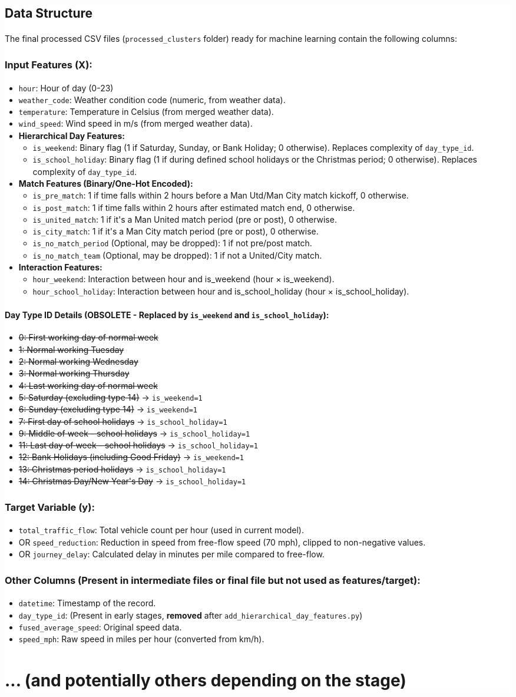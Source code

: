 ## Data Structure

The final processed CSV files (`processed_clusters` folder) ready for machine learning contain the following columns:

### Input Features (X):
- `hour`: Hour of day (0-23)
- `weather_code`: Weather condition code (numeric, from weather data).
- `temperature`: Temperature in Celsius (from merged weather data).
- `wind_speed`: Wind speed in m/s (from merged weather data).
- **Hierarchical Day Features:**
    - `is_weekend`: Binary flag (1 if Saturday, Sunday, or Bank Holiday; 0 otherwise). Replaces complexity of `day_type_id`.
    - `is_school_holiday`: Binary flag (1 if during defined school holidays or the Christmas period; 0 otherwise). Replaces complexity of `day_type_id`.
- **Match Features (Binary/One-Hot Encoded):**
    - `is_pre_match`: 1 if time falls within 2 hours before a Man Utd/Man City match kickoff, 0 otherwise.
    - `is_post_match`: 1 if time falls within 2 hours after estimated match end, 0 otherwise.
    - `is_united_match`: 1 if it's a Man United match period (pre or post), 0 otherwise.
    - `is_city_match`: 1 if it's a Man City match period (pre or post), 0 otherwise.
    - `is_no_match_period` (Optional, may be dropped): 1 if not pre/post match.
    - `is_no_match_team` (Optional, may be dropped): 1 if not a United/City match.
- **Interaction Features:**
    - `hour_weekend`: Interaction between hour and is_weekend (hour × is_weekend).
    - `hour_school_holiday`: Interaction between hour and is_school_holiday (hour × is_school_holiday).

#### Day Type ID Details (OBSOLETE - Replaced by `is_weekend` and `is_school_holiday`):
- ~~0: First working day of normal week~~
- ~~1: Normal working Tuesday~~
- ~~2: Normal working Wednesday~~
- ~~3: Normal working Thursday~~
- ~~4: Last working day of normal week~~
- ~~5: Saturday (excluding type 14)~~ -> `is_weekend=1`
- ~~6: Sunday (excluding type 14)~~ -> `is_weekend=1`
- ~~7: First day of school holidays~~ -> `is_school_holiday=1`
- ~~9: Middle of week - school holidays~~ -> `is_school_holiday=1`
- ~~11: Last day of week - school holidays~~ -> `is_school_holiday=1`
- ~~12: Bank Holidays (including Good Friday)~~ -> `is_weekend=1`
- ~~13: Christmas period holidays~~ -> `is_school_holiday=1`
- ~~14: Christmas Day/New Year's Day~~ -> `is_school_holiday=1`

### Target Variable (y):
- `total_traffic_flow`: Total vehicle count per hour (used in current model).
- OR `speed_reduction`: Reduction in speed from free-flow speed (70 mph), clipped to non-negative values.
- OR `journey_delay`: Calculated delay in minutes per mile compared to free-flow.

### Other Columns (Present in intermediate files or final file but not used as features/target):
- `datetime`: Timestamp of the record.
- `day_type_id`: (Present in early stages, **removed** after `add_hierarchical_day_features.py`)
- `fused_average_speed`: Original speed data.
- `speed_mph`: Raw speed in miles per hour (converted from km/h).
# ... (and potentially others depending on the stage)
